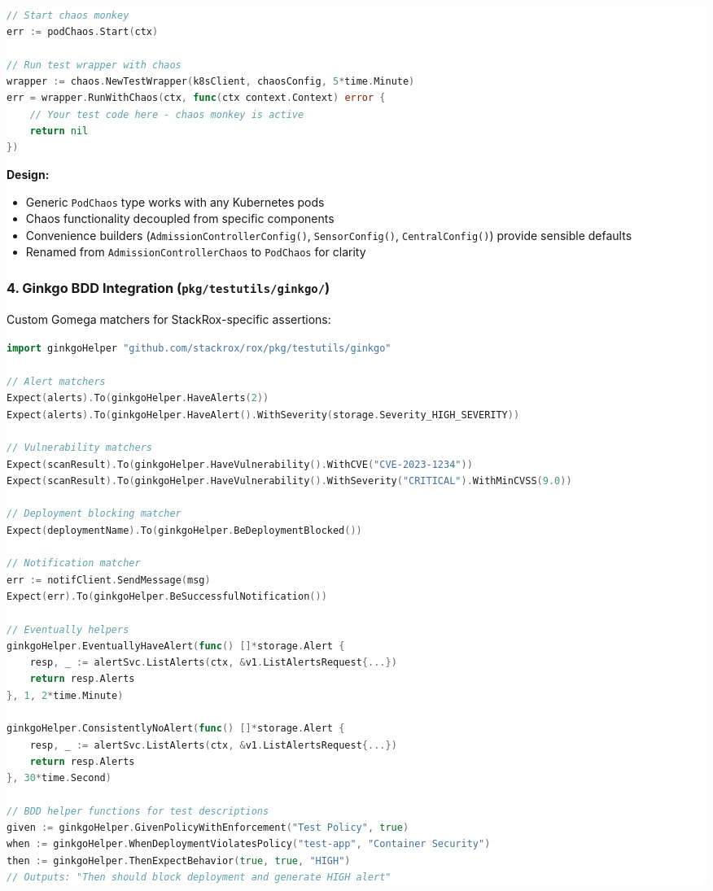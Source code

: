 ```go
// Start chaos monkey
err := podChaos.Start(ctx)

// Run test wrapper with chaos
wrapper := chaos.NewTestWrapper(k8sClient, chaosConfig, 5*time.Minute)
err = wrapper.RunWithChaos(ctx, func(ctx context.Context) error {
    // Your test code here - chaos monkey is active
    return nil
})
```

**Design:**

* Generic `PodChaos` type works with any Kubernetes pods
* Chaos functionality decoupled from specific components
* Convenience builders (`AdmissionControllerConfig()`, `SensorConfig()`, `CentralConfig()`) provide sensible defaults
* Renamed from `AdmissionControllerChaos` to `PodChaos` for clarity

### 4. Ginkgo BDD Integration (`pkg/testutils/ginkgo/`)

Custom Gomega matchers for StackRox-specific assertions:

```go
import ginkgoHelper "github.com/stackrox/rox/pkg/testutils/ginkgo"

// Alert matchers
Expect(alerts).To(ginkgoHelper.HaveAlerts(2))
Expect(alerts).To(ginkgoHelper.HaveAlert().WithSeverity(storage.Severity_HIGH_SEVERITY))

// Vulnerability matchers
Expect(scanResult).To(ginkgoHelper.HaveVulnerability().WithCVE("CVE-2023-1234"))
Expect(scanResult).To(ginkgoHelper.HaveVulnerability().WithSeverity("CRITICAL").WithMinCVSS(9.0))

// Deployment blocking matcher
Expect(deploymentName).To(ginkgoHelper.BeDeploymentBlocked())

// Notification matcher
err := notifClient.SendMessage(msg)
Expect(err).To(ginkgoHelper.BeSuccessfulNotification())

// Eventually helpers
ginkgoHelper.EventuallyHaveAlert(func() []*storage.Alert {
    resp, _ := alertSvc.ListAlerts(ctx, &v1.ListAlertsRequest{...})
    return resp.Alerts
}, 1, 2*time.Minute)

ginkgoHelper.ConsistentlyNoAlert(func() []*storage.Alert {
    resp, _ := alertSvc.ListAlerts(ctx, &v1.ListAlertsRequest{...})
    return resp.Alerts
}, 30*time.Second)

// BDD helper functions for test descriptions
given := ginkgoHelper.GivenPolicyWithEnforcement("Test Policy", true)
when := ginkgoHelper.WhenDeploymentViolatesPolicy("test-app", "Container Security")
then := ginkgoHelper.ThenExpectBehavior(true, true, "HIGH")
// Outputs: "Then should block deployment and generate HIGH alert"
```
